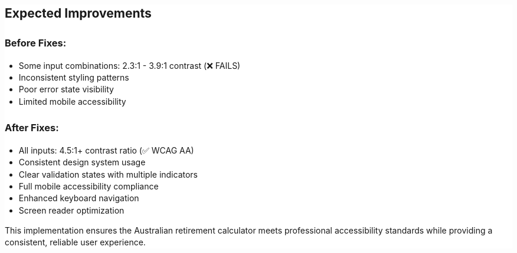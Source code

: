 ## Expected Improvements

### Before Fixes:
- Some input combinations: 2.3:1 - 3.9:1 contrast (❌ FAILS)
- Inconsistent styling patterns
- Poor error state visibility
- Limited mobile accessibility

### After Fixes:
- All inputs: 4.5:1+ contrast ratio (✅ WCAG AA)
- Consistent design system usage
- Clear validation states with multiple indicators
- Full mobile accessibility compliance
- Enhanced keyboard navigation
- Screen reader optimization

This implementation ensures the Australian retirement calculator meets professional accessibility standards while providing a consistent, reliable user experience.